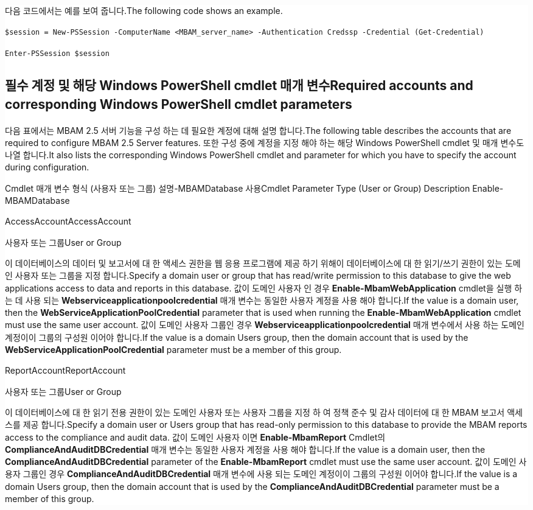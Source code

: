 <p><span data-ttu-id="2ee08-191">다음 코드에서는 예를 보여 줍니다.</span><span class="sxs-lookup"><span data-stu-id="2ee08-191">The following code shows an example.</span></span></p>
<p><code>$session = New-PSSession -ComputerName &lt;MBAM_server_name&gt; -Authentication Credssp -Credential (Get-Credential)</code></p>
<p><code>Enter-PSSession $session</code></p></td>
</tr>
</tbody>
</table>

 

## <a href="" id="bkmk-reqd-posh-accts"></a><span data-ttu-id="2ee08-192">필수 계정 및 해당 Windows PowerShell cmdlet 매개 변수</span><span class="sxs-lookup"><span data-stu-id="2ee08-192">Required accounts and corresponding Windows PowerShell cmdlet parameters</span></span>


<span data-ttu-id="2ee08-193">다음 표에서는 MBAM 2.5 서버 기능을 구성 하는 데 필요한 계정에 대해 설명 합니다.</span><span class="sxs-lookup"><span data-stu-id="2ee08-193">The following table describes the accounts that are required to configure MBAM 2.5 Server features.</span></span> <span data-ttu-id="2ee08-194">또한 구성 중에 계정을 지정 해야 하는 해당 Windows PowerShell cmdlet 및 매개 변수도 나열 합니다.</span><span class="sxs-lookup"><span data-stu-id="2ee08-194">It also lists the corresponding Windows PowerShell cmdlet and parameter for which you have to specify the account during configuration.</span></span>

<span data-ttu-id="2ee08-195">Cmdlet 매개 변수 형식 (사용자 또는 그룹) 설명-MBAMDatabase 사용</span><span class="sxs-lookup"><span data-stu-id="2ee08-195">Cmdlet Parameter Type (User or Group) Description Enable-MBAMDatabase</span></span>

<span data-ttu-id="2ee08-196">AccessAccount</span><span class="sxs-lookup"><span data-stu-id="2ee08-196">AccessAccount</span></span>

<span data-ttu-id="2ee08-197">사용자 또는 그룹</span><span class="sxs-lookup"><span data-stu-id="2ee08-197">User or Group</span></span>

<span data-ttu-id="2ee08-198">이 데이터베이스의 데이터 및 보고서에 대 한 액세스 권한을 웹 응용 프로그램에 제공 하기 위해이 데이터베이스에 대 한 읽기/쓰기 권한이 있는 도메인 사용자 또는 그룹을 지정 합니다.</span><span class="sxs-lookup"><span data-stu-id="2ee08-198">Specify a domain user or group that has read/write permission to this database to give the web applications access to data and reports in this database.</span></span> <span data-ttu-id="2ee08-199">값이 도메인 사용자 인 경우 **Enable-MbamWebApplication** cmdlet을 실행 하는 데 사용 되는 **Webserviceapplicationpoolcredential** 매개 변수는 동일한 사용자 계정을 사용 해야 합니다.</span><span class="sxs-lookup"><span data-stu-id="2ee08-199">If the value is a domain user, then the **WebServiceApplicationPoolCredential** parameter that is used when running the **Enable-MbamWebApplication** cmdlet must use the same user account.</span></span> <span data-ttu-id="2ee08-200">값이 도메인 사용자 그룹인 경우 **Webserviceapplicationpoolcredential** 매개 변수에서 사용 하는 도메인 계정이이 그룹의 구성원 이어야 합니다.</span><span class="sxs-lookup"><span data-stu-id="2ee08-200">If the value is a domain Users group, then the domain account that is used by the **WebServiceApplicationPoolCredential** parameter must be a member of this group.</span></span>

<span data-ttu-id="2ee08-201">ReportAccount</span><span class="sxs-lookup"><span data-stu-id="2ee08-201">ReportAccount</span></span>

<span data-ttu-id="2ee08-202">사용자 또는 그룹</span><span class="sxs-lookup"><span data-stu-id="2ee08-202">User or Group</span></span>

<span data-ttu-id="2ee08-203">이 데이터베이스에 대 한 읽기 전용 권한이 있는 도메인 사용자 또는 사용자 그룹을 지정 하 여 정책 준수 및 감사 데이터에 대 한 MBAM 보고서 액세스를 제공 합니다.</span><span class="sxs-lookup"><span data-stu-id="2ee08-203">Specify a domain user or Users group that has read-only permission to this database to provide the MBAM reports access to the compliance and audit data.</span></span> <span data-ttu-id="2ee08-204">값이 도메인 사용자 이면 **Enable-MbamReport** Cmdlet의 **ComplianceAndAuditDBCredential** 매개 변수는 동일한 사용자 계정을 사용 해야 합니다.</span><span class="sxs-lookup"><span data-stu-id="2ee08-204">If the value is a domain user, then the **ComplianceAndAuditDBCredential** parameter of the **Enable-MbamReport** cmdlet must use the same user account.</span></span> <span data-ttu-id="2ee08-205">값이 도메인 사용자 그룹인 경우 **ComplianceAndAuditDBCredential** 매개 변수에 사용 되는 도메인 계정이이 그룹의 구성원 이어야 합니다.</span><span class="sxs-lookup"><span data-stu-id="2ee08-205">If the value is a domain Users group, then the domain account that is used by the **ComplianceAndAuditDBCredential** parameter must be a member of this group.</span></span>
